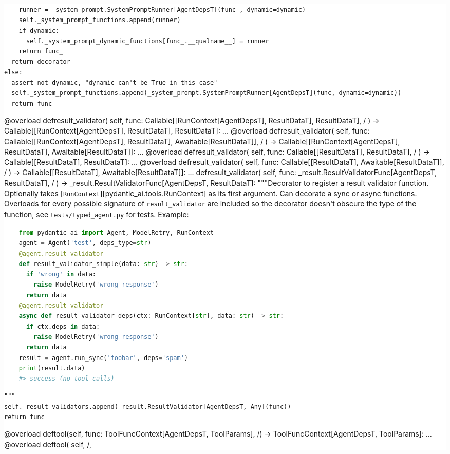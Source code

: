         runner = _system_prompt.SystemPromptRunner[AgentDepsT](func_, dynamic=dynamic)
        self._system_prompt_functions.append(runner)
        if dynamic:
          self._system_prompt_dynamic_functions[func_.__qualname__] = runner
        return func_
      return decorator
    else:
      assert not dynamic, "dynamic can't be True in this case"
      self._system_prompt_functions.append(_system_prompt.SystemPromptRunner[AgentDepsT](func, dynamic=dynamic))
      return func
  @overload
  defresult_validator(
    self, func: Callable[[RunContext[AgentDepsT], ResultDataT], ResultDataT], /
  ) -> Callable[[RunContext[AgentDepsT], ResultDataT], ResultDataT]: ...
  @overload
  defresult_validator(
    self, func: Callable[[RunContext[AgentDepsT], ResultDataT], Awaitable[ResultDataT]], /
  ) -> Callable[[RunContext[AgentDepsT], ResultDataT], Awaitable[ResultDataT]]: ...
  @overload
  defresult_validator(
    self, func: Callable[[ResultDataT], ResultDataT], /
  ) -> Callable[[ResultDataT], ResultDataT]: ...
  @overload
  defresult_validator(
    self, func: Callable[[ResultDataT], Awaitable[ResultDataT]], /
  ) -> Callable[[ResultDataT], Awaitable[ResultDataT]]: ...
  defresult_validator(
    self, func: _result.ResultValidatorFunc[AgentDepsT, ResultDataT], /
  ) -> _result.ResultValidatorFunc[AgentDepsT, ResultDataT]:
"""Decorator to register a result validator function.
    Optionally takes [`RunContext`][pydantic_ai.tools.RunContext] as its first argument.
    Can decorate a sync or async functions.
    Overloads for every possible signature of `result_validator` are included so the decorator doesn't obscure
    the type of the function, see `tests/typed_agent.py` for tests.
    Example:
```python
    from pydantic_ai import Agent, ModelRetry, RunContext
    agent = Agent('test', deps_type=str)
    @agent.result_validator
    def result_validator_simple(data: str) -> str:
      if 'wrong' in data:
        raise ModelRetry('wrong response')
      return data
    @agent.result_validator
    async def result_validator_deps(ctx: RunContext[str], data: str) -> str:
      if ctx.deps in data:
        raise ModelRetry('wrong response')
      return data
    result = agent.run_sync('foobar', deps='spam')
    print(result.data)
    #> success (no tool calls)
```
    """
    self._result_validators.append(_result.ResultValidator[AgentDepsT, Any](func))
    return func
  @overload
  deftool(self, func: ToolFuncContext[AgentDepsT, ToolParams], /) -> ToolFuncContext[AgentDepsT, ToolParams]: ...
  @overload
  deftool(
    self,
    /,